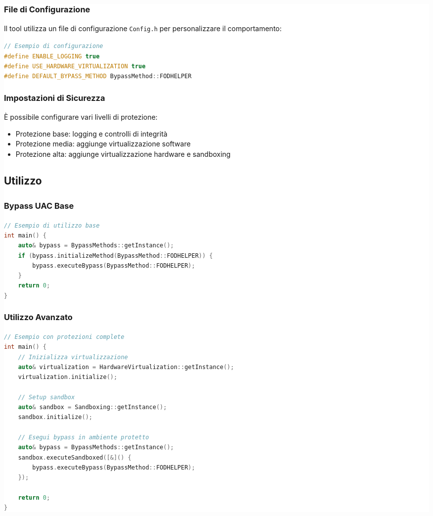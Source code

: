 ### File di Configurazione
Il tool utilizza un file di configurazione `Config.h` per personalizzare il comportamento:

```cpp
// Esempio di configurazione
#define ENABLE_LOGGING true
#define USE_HARDWARE_VIRTUALIZATION true
#define DEFAULT_BYPASS_METHOD BypassMethod::FODHELPER
```

### Impostazioni di Sicurezza
È possibile configurare vari livelli di protezione:
- Protezione base: logging e controlli di integrità
- Protezione media: aggiunge virtualizzazione software
- Protezione alta: aggiunge virtualizzazione hardware e sandboxing

## Utilizzo

### Bypass UAC Base
```cpp
// Esempio di utilizzo base
int main() {
    auto& bypass = BypassMethods::getInstance();
    if (bypass.initializeMethod(BypassMethod::FODHELPER)) {
        bypass.executeBypass(BypassMethod::FODHELPER);
    }
    return 0;
}
```

### Utilizzo Avanzato
```cpp
// Esempio con protezioni complete
int main() {
    // Inizializza virtualizzazione
    auto& virtualization = HardwareVirtualization::getInstance();
    virtualization.initialize();
    
    // Setup sandbox
    auto& sandbox = Sandboxing::getInstance();
    sandbox.initialize();
    
    // Esegui bypass in ambiente protetto
    auto& bypass = BypassMethods::getInstance();
    sandbox.executeSandboxed([&]() {
        bypass.executeBypass(BypassMethod::FODHELPER);
    });
    
    return 0;
}
```
